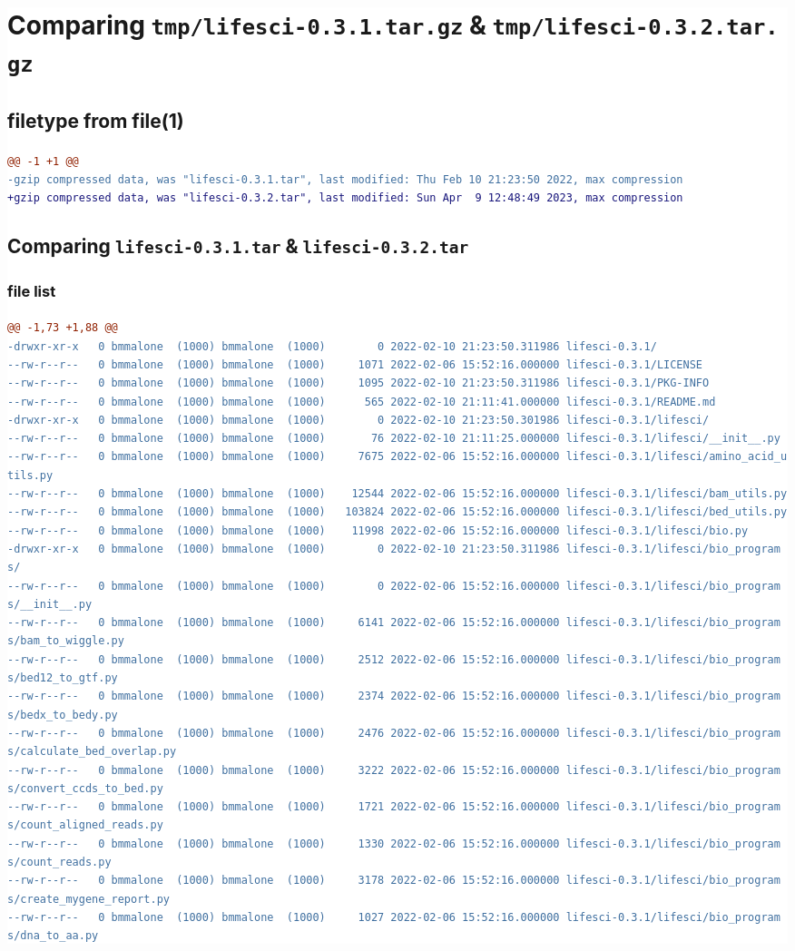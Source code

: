 # Comparing `tmp/lifesci-0.3.1.tar.gz` & `tmp/lifesci-0.3.2.tar.gz`

## filetype from file(1)

```diff
@@ -1 +1 @@
-gzip compressed data, was "lifesci-0.3.1.tar", last modified: Thu Feb 10 21:23:50 2022, max compression
+gzip compressed data, was "lifesci-0.3.2.tar", last modified: Sun Apr  9 12:48:49 2023, max compression
```

## Comparing `lifesci-0.3.1.tar` & `lifesci-0.3.2.tar`

### file list

```diff
@@ -1,73 +1,88 @@
-drwxr-xr-x   0 bmmalone  (1000) bmmalone  (1000)        0 2022-02-10 21:23:50.311986 lifesci-0.3.1/
--rw-r--r--   0 bmmalone  (1000) bmmalone  (1000)     1071 2022-02-06 15:52:16.000000 lifesci-0.3.1/LICENSE
--rw-r--r--   0 bmmalone  (1000) bmmalone  (1000)     1095 2022-02-10 21:23:50.311986 lifesci-0.3.1/PKG-INFO
--rw-r--r--   0 bmmalone  (1000) bmmalone  (1000)      565 2022-02-10 21:11:41.000000 lifesci-0.3.1/README.md
-drwxr-xr-x   0 bmmalone  (1000) bmmalone  (1000)        0 2022-02-10 21:23:50.301986 lifesci-0.3.1/lifesci/
--rw-r--r--   0 bmmalone  (1000) bmmalone  (1000)       76 2022-02-10 21:11:25.000000 lifesci-0.3.1/lifesci/__init__.py
--rw-r--r--   0 bmmalone  (1000) bmmalone  (1000)     7675 2022-02-06 15:52:16.000000 lifesci-0.3.1/lifesci/amino_acid_utils.py
--rw-r--r--   0 bmmalone  (1000) bmmalone  (1000)    12544 2022-02-06 15:52:16.000000 lifesci-0.3.1/lifesci/bam_utils.py
--rw-r--r--   0 bmmalone  (1000) bmmalone  (1000)   103824 2022-02-06 15:52:16.000000 lifesci-0.3.1/lifesci/bed_utils.py
--rw-r--r--   0 bmmalone  (1000) bmmalone  (1000)    11998 2022-02-06 15:52:16.000000 lifesci-0.3.1/lifesci/bio.py
-drwxr-xr-x   0 bmmalone  (1000) bmmalone  (1000)        0 2022-02-10 21:23:50.311986 lifesci-0.3.1/lifesci/bio_programs/
--rw-r--r--   0 bmmalone  (1000) bmmalone  (1000)        0 2022-02-06 15:52:16.000000 lifesci-0.3.1/lifesci/bio_programs/__init__.py
--rw-r--r--   0 bmmalone  (1000) bmmalone  (1000)     6141 2022-02-06 15:52:16.000000 lifesci-0.3.1/lifesci/bio_programs/bam_to_wiggle.py
--rw-r--r--   0 bmmalone  (1000) bmmalone  (1000)     2512 2022-02-06 15:52:16.000000 lifesci-0.3.1/lifesci/bio_programs/bed12_to_gtf.py
--rw-r--r--   0 bmmalone  (1000) bmmalone  (1000)     2374 2022-02-06 15:52:16.000000 lifesci-0.3.1/lifesci/bio_programs/bedx_to_bedy.py
--rw-r--r--   0 bmmalone  (1000) bmmalone  (1000)     2476 2022-02-06 15:52:16.000000 lifesci-0.3.1/lifesci/bio_programs/calculate_bed_overlap.py
--rw-r--r--   0 bmmalone  (1000) bmmalone  (1000)     3222 2022-02-06 15:52:16.000000 lifesci-0.3.1/lifesci/bio_programs/convert_ccds_to_bed.py
--rw-r--r--   0 bmmalone  (1000) bmmalone  (1000)     1721 2022-02-06 15:52:16.000000 lifesci-0.3.1/lifesci/bio_programs/count_aligned_reads.py
--rw-r--r--   0 bmmalone  (1000) bmmalone  (1000)     1330 2022-02-06 15:52:16.000000 lifesci-0.3.1/lifesci/bio_programs/count_reads.py
--rw-r--r--   0 bmmalone  (1000) bmmalone  (1000)     3178 2022-02-06 15:52:16.000000 lifesci-0.3.1/lifesci/bio_programs/create_mygene_report.py
--rw-r--r--   0 bmmalone  (1000) bmmalone  (1000)     1027 2022-02-06 15:52:16.000000 lifesci-0.3.1/lifesci/bio_programs/dna_to_aa.py
```
